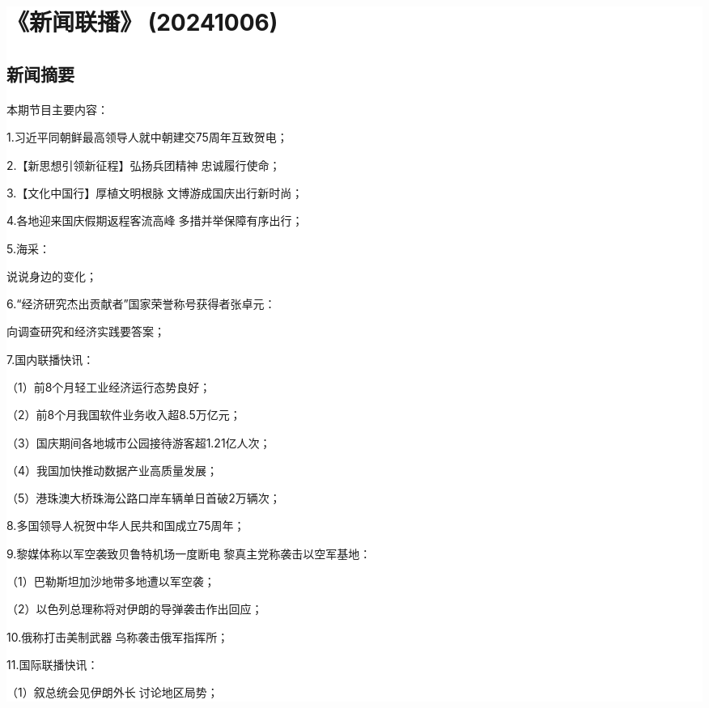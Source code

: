 # 《新闻联播》 (20241006)

## 新闻摘要

本期节目主要内容：


1.习近平同朝鲜最高领导人就中朝建交75周年互致贺电；


2.【新思想引领新征程】弘扬兵团精神 忠诚履行使命；


3.【文化中国行】厚植文明根脉 文博游成国庆出行新时尚；


4.各地迎来国庆假期返程客流高峰 多措并举保障有序出行；


5.海采：

说说身边的变化；


6.“经济研究杰出贡献者”国家荣誉称号获得者张卓元：

向调查研究和经济实践要答案；


7.国内联播快讯：


（1）前8个月轻工业经济运行态势良好；


（2）前8个月我国软件业务收入超8.5万亿元；


（3）国庆期间各地城市公园接待游客超1.21亿人次；


（4）我国加快推动数据产业高质量发展；


（5）港珠澳大桥珠海公路口岸车辆单日首破2万辆次；


8.多国领导人祝贺中华人民共和国成立75周年；


9.黎媒体称以军空袭致贝鲁特机场一度断电 黎真主党称袭击以空军基地：


（1）巴勒斯坦加沙地带多地遭以军空袭；


（2）以色列总理称将对伊朗的导弹袭击作出回应；


10.俄称打击美制武器 乌称袭击俄军指挥所；


11.国际联播快讯：


（1）叙总统会见伊朗外长 讨论地区局势；

